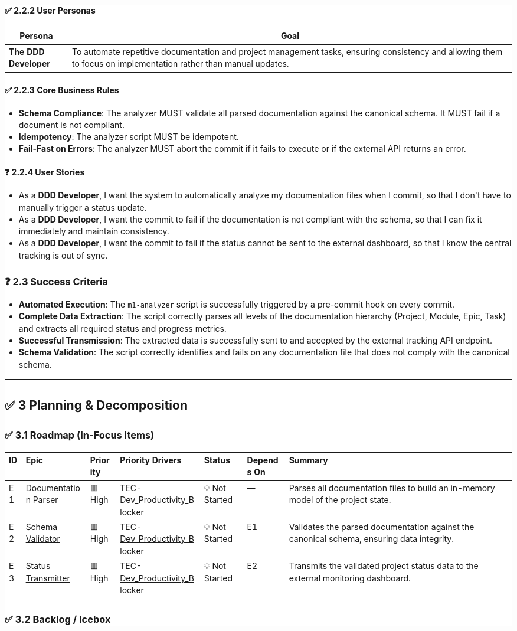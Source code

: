 #### ✅ 2.2.2 User Personas

| Persona               | Goal                                                                                                                                                             |
| --------------------- | ---------------------------------------------------------------------------------------------------------------------------------------------------------------- |
| **The DDD Developer** | To automate repetitive documentation and project management tasks, ensuring consistency and allowing them to focus on implementation rather than manual updates. |

#### ✅ 2.2.3 Core Business Rules

- **Schema Compliance**: The analyzer MUST validate all parsed documentation against the canonical schema. It MUST fail if a document is not compliant.
- **Idempotency**: The analyzer script MUST be idempotent.
- **Fail-Fast on Errors**: The analyzer MUST abort the commit if it fails to execute or if the external API returns an error.

#### ❓ 2.2.4 User Stories

- As a **DDD Developer**, I want the system to automatically analyze my documentation files when I commit, so that I don't have to manually trigger a status update.
- As a **DDD Developer**, I want the commit to fail if the documentation is not compliant with the schema, so that I can fix it immediately and maintain consistency.
- As a **DDD Developer**, I want the commit to fail if the status cannot be sent to the external dashboard, so that I know the central tracking is out of sync.

### ❓ 2.3 Success Criteria

- **Automated Execution**: The `m1-analyzer` script is successfully triggered by a pre-commit hook on every commit.
- **Complete Data Extraction**: The script correctly parses all levels of the documentation hierarchy (Project, Module, Epic, Task) and extracts all required status and progress metrics.
- **Successful Transmission**: The extracted data is successfully sent to and accepted by the external tracking API endpoint.
- **Schema Validation**: The script correctly identifies and fails on any documentation file that does not comply with the canonical schema.

---

## ✅ 3 Planning & Decomposition

### ✅ 3.1 Roadmap (In-Focus Items)



| ID  | Epic                                                                | Priority | Priority Drivers                                                                                       | Status         | Depends On | Summary                                                                                   |
| :-- | :------------------------------------------------------------------ | :------- | :----------------------------------------------------------------------------------------------------- | :------------- | :--------- | :---------------------------------------------------------------------------------------- |
| E1  | [Documentation Parser](./m1-e1-parser/m1-e1-parser.epic.md)         | 🟥 High  | [TEC-Dev_Productivity_Blocker](/docs/documentation-driven-development.md#tec-dev_productivity_blocker) | 💡 Not Started | —          | Parses all documentation files to build an in-memory model of the project state.          |
| E2  | [Schema Validator](./m1-e2-validator/m1-e2-validator.epic.md)       | 🟥 High  | [TEC-Dev_Productivity_Blocker](/docs/documentation-driven-development.md#tec-dev_productivity_blocker) | 💡 Not Started | E1         | Validates the parsed documentation against the canonical schema, ensuring data integrity. |
| E3  | [Status Transmitter](./m1-e3-transmitter/m1-e3-transmitter.epic.md) | 🟥 High  | [TEC-Dev_Productivity_Blocker](/docs/documentation-driven-development.md#tec-dev_productivity_blocker) | 💡 Not Started | E2         | Transmits the validated project status data to the external monitoring dashboard.         |

### ✅ 3.2 Backlog / Icebox

